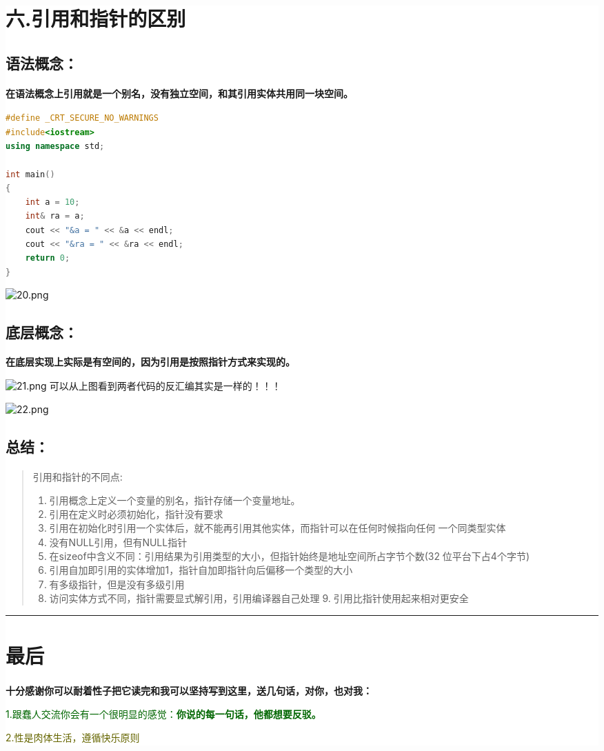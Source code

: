 # 六.引用和指针的区别
## 语法概念：
**在语法概念上引用就是一个别名，没有独立空间，和其引用实体共用同一块空间。**

```cpp
#define _CRT_SECURE_NO_WARNINGS
#include<iostream>
using namespace std;

int main()
{
	int a = 10;
	int& ra = a;
	cout << "&a = " << &a << endl;
	cout << "&ra = " << &ra << endl;
	return 0;
}
```

![20.png](https://p3-juejin.byteimg.com/tos-cn-i-k3u1fbpfcp/e3f457841a8c494baa15c39ba3335cba~tplv-k3u1fbpfcp-watermark.image?)
## 底层概念：
**在底层实现上实际是有空间的，因为引用是按照指针方式来实现的。**

![21.png](https://p1-juejin.byteimg.com/tos-cn-i-k3u1fbpfcp/db17efd65ff044c3bb24c7dc8c593cd5~tplv-k3u1fbpfcp-watermark.image?)
可以从上图看到两者代码的反汇编其实是一样的！！！

![22.png](https://p6-juejin.byteimg.com/tos-cn-i-k3u1fbpfcp/7f8e466366b4472f8ca33faa9ccba51a~tplv-k3u1fbpfcp-watermark.image?)
## 总结：
> 引用和指针的不同点: 
> 1. 引用概念上定义一个变量的别名，指针存储一个变量地址。 
> 2. 引用在定义时必须初始化，指针没有要求 
> 3. 引用在初始化时引用一个实体后，就不能再引用其他实体，而指针可以在任何时候指向任何 一个同类型实体 
> 4. 没有NULL引用，但有NULL指针 
> 5. 在sizeof中含义不同：引用结果为引用类型的大小，但指针始终是地址空间所占字节个数(32 位平台下占4个字节) 
> 6. 引用自加即引用的实体增加1，指针自加即指针向后偏移一个类型的大小 
> 7. 有多级指针，但是没有多级引用 
> 8. 访问实体方式不同，指针需要显式解引用，引用编译器自己处理 9. 引用比指针使用起来相对更安全


---

# 最后
 **十分感谢你可以耐着性子把它读完和我可以坚持写到这里，送几句话，对你，也对我：**

<font color="#006600">1.跟蠢人交流你会有一个很明显的感觉：**你说的每一句话，他都想要反驳。**</font><br />

<font color="#666600">2.性是肉体生活，遵循快乐原则
